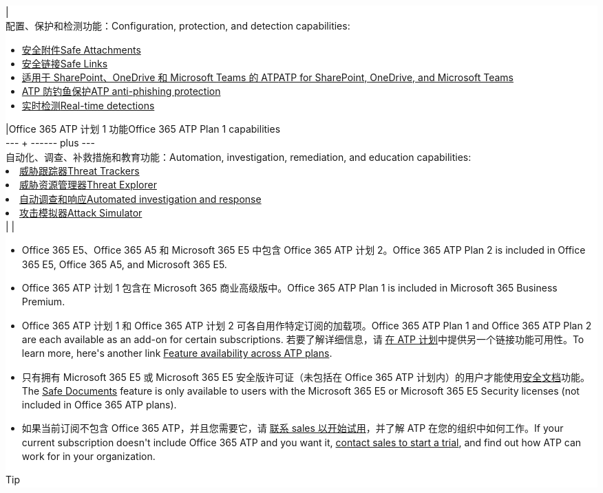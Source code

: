 |<br/><span data-ttu-id="9b6e5-218">配置、保护和检测功能：</span><span class="sxs-lookup"><span data-stu-id="9b6e5-218">Configuration, protection, and detection capabilities:</span></span> <ul><li>[<span data-ttu-id="9b6e5-219">安全附件</span><span class="sxs-lookup"><span data-stu-id="9b6e5-219">Safe Attachments</span></span>](atp-safe-attachments.md)</li><li>[<span data-ttu-id="9b6e5-220">安全链接</span><span class="sxs-lookup"><span data-stu-id="9b6e5-220">Safe Links</span></span>](atp-safe-links.md)</li><li>[<span data-ttu-id="9b6e5-221">适用于 SharePoint、OneDrive 和 Microsoft Teams 的 ATP</span><span class="sxs-lookup"><span data-stu-id="9b6e5-221">ATP for SharePoint, OneDrive, and Microsoft Teams</span></span>](atp-for-spo-odb-and-teams.md)</li><li>[<span data-ttu-id="9b6e5-222">ATP 防钓鱼保护</span><span class="sxs-lookup"><span data-stu-id="9b6e5-222">ATP anti-phishing protection</span></span>](set-up-anti-phishing-policies.md#exclusive-settings-in-atp-anti-phishing-policies)</li><li>[<span data-ttu-id="9b6e5-223">实时检测</span><span class="sxs-lookup"><span data-stu-id="9b6e5-223">Real-time detections</span></span>](threat-explorer.md)</li></ul>|<span data-ttu-id="9b6e5-224">Office 365 ATP 计划 1 功能</span><span class="sxs-lookup"><span data-stu-id="9b6e5-224">Office 365 ATP Plan 1 capabilities</span></span><br/><span data-ttu-id="9b6e5-225">--- + ---</span><span class="sxs-lookup"><span data-stu-id="9b6e5-225">--- plus ---</span></span><br/><span data-ttu-id="9b6e5-226">自动化、调查、补救措施和教育功能：</span><span class="sxs-lookup"><span data-stu-id="9b6e5-226">Automation, investigation, remediation, and education capabilities:</span></span></li><li>[<span data-ttu-id="9b6e5-227">威胁跟踪器</span><span class="sxs-lookup"><span data-stu-id="9b6e5-227">Threat Trackers</span></span>](threat-trackers.md)</li><li>[<span data-ttu-id="9b6e5-228">威胁资源管理器</span><span class="sxs-lookup"><span data-stu-id="9b6e5-228">Threat Explorer</span></span>](threat-explorer.md)</li><li>[<span data-ttu-id="9b6e5-229">自动调查和响应</span><span class="sxs-lookup"><span data-stu-id="9b6e5-229">Automated investigation and response</span></span>](https://docs.microsoft.com/microsoft-365/security/office-365-security/office-365-air)</li><li>[<span data-ttu-id="9b6e5-230">攻击模拟器</span><span class="sxs-lookup"><span data-stu-id="9b6e5-230">Attack Simulator</span></span>](attack-simulator.md)</li></ul>|
|

- <span data-ttu-id="9b6e5-231">Office 365 E5、Office 365 A5 和 Microsoft 365 E5 中包含 Office 365 ATP 计划 2。</span><span class="sxs-lookup"><span data-stu-id="9b6e5-231">Office 365 ATP Plan 2 is included in Office 365 E5, Office 365 A5, and Microsoft 365 E5.</span></span>

- <span data-ttu-id="9b6e5-232">Office 365 ATP 计划 1 包含在 Microsoft 365 商业高级版中。</span><span class="sxs-lookup"><span data-stu-id="9b6e5-232">Office 365 ATP Plan 1 is included in Microsoft 365 Business Premium.</span></span>

- <span data-ttu-id="9b6e5-233">Office 365 ATP 计划 1 和 Office 365 ATP 计划 2 可各自用作特定订阅的加载项。</span><span class="sxs-lookup"><span data-stu-id="9b6e5-233">Office 365 ATP Plan 1 and Office 365 ATP Plan 2 are each available as an add-on for certain subscriptions.</span></span> <span data-ttu-id="9b6e5-234">若要了解详细信息，请 [在 ATP 计划](https://docs.microsoft.com/office365/servicedescriptions/office-365-advanced-threat-protection-service-description#feature-availability-across-advanced-threat-protection-atp-plans)中提供另一个链接功能可用性。</span><span class="sxs-lookup"><span data-stu-id="9b6e5-234">To learn more, here's another link [Feature availability across ATP plans](https://docs.microsoft.com/office365/servicedescriptions/office-365-advanced-threat-protection-service-description#feature-availability-across-advanced-threat-protection-atp-plans).</span></span>

- <span data-ttu-id="9b6e5-235">只有拥有 Microsoft 365 E5 或 Microsoft 365 E5 安全版许可证（未包括在 Office 365 ATP 计划内）的用户才能使用[安全文档](safe-docs.md)功能。</span><span class="sxs-lookup"><span data-stu-id="9b6e5-235">The [Safe Documents](safe-docs.md) feature is only available to users with the Microsoft 365 E5 or Microsoft 365 E5 Security licenses (not included in Office 365 ATP plans).</span></span>

- <span data-ttu-id="9b6e5-236">如果当前订阅不包含 Office 365 ATP，并且您需要它，请 [联系 sales 以开始试用](https://go.microsoft.com/fwlink/p/?LinkId=518644)，并了解 ATP 在您的组织中如何工作。</span><span class="sxs-lookup"><span data-stu-id="9b6e5-236">If your current subscription doesn't include Office 365 ATP and you want it, [contact sales to start a trial](https://go.microsoft.com/fwlink/p/?LinkId=518644), and find out how ATP can work for in your organization.</span></span>

> [!TIP]